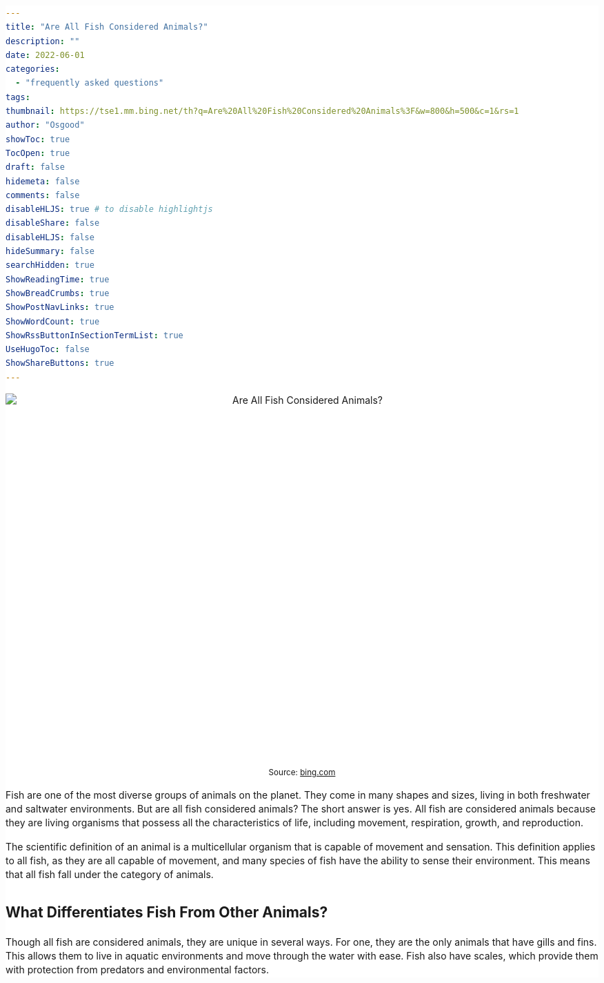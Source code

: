 ```yaml
---
title: "Are All Fish Considered Animals?"
description: ""
date: 2022-06-01
categories:
  - "frequently asked questions" 
tags: 
thumbnail: https://tse1.mm.bing.net/th?q=Are%20All%20Fish%20Considered%20Animals%3F&w=800&h=500&c=1&rs=1
author: "Osgood"
showToc: true
TocOpen: true
draft: false
hidemeta: false
comments: false
disableHLJS: true # to disable highlightjs
disableShare: false
disableHLJS: false
hideSummary: false
searchHidden: true
ShowReadingTime: true
ShowBreadCrumbs: true
ShowPostNavLinks: true
ShowWordCount: true
ShowRssButtonInSectionTermList: true
UseHugoToc: false
ShowShareButtons: true
---
```


<center>
	<img src="https://tse1.mm.bing.net/th?q=Are%20All%20Fish%20Considered%20Animals%3F&w=800&h=500&c=1&rs=1" alt="Are All Fish Considered Animals?" width="800" height="500" style="display: block; width: 100%; height: auto">
	<small>Source: <a href="https://www.bing.com" rel="nofollow">bing.com</a></small>
</center>

<p>Fish are one of the most diverse groups of animals on the planet. They come in many shapes and sizes, living in both freshwater and saltwater environments. But are all fish considered animals? The short answer is yes. All fish are considered animals because they are living organisms that possess all the characteristics of life, including movement, respiration, growth, and reproduction.</p>

<p>The scientific definition of an animal is a multicellular organism that is capable of movement and sensation. This definition applies to all fish, as they are all capable of movement, and many species of fish have the ability to sense their environment. This means that all fish fall under the category of animals.</p>

<h2>What Differentiates Fish From Other Animals?</h2>

<p>Though all fish are considered animals, they are unique in several ways. For one, they are the only animals that have gills and fins. This allows them to live in aquatic environments and move through the water with ease. Fish also have scales, which provide them with protection from predators and environmental factors.</p>
